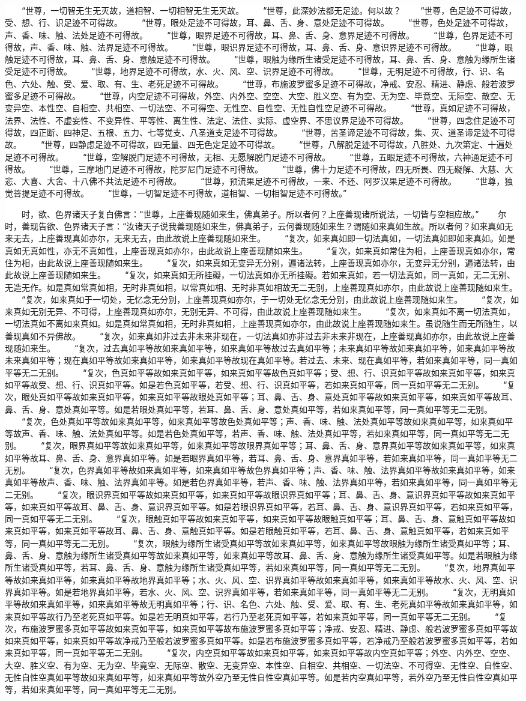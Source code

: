 　　“世尊，一切智无生无灭故，道相智、一切相智无生无灭故。
　　“世尊，此深妙法都无足迹。何以故？
　　“世尊，色足迹不可得故，受、想、行、识足迹不可得故。
　　“世尊，眼处足迹不可得故，耳、鼻、舌、身、意处足迹不可得故。
　　“世尊，色处足迹不可得故，声、香、味、触、法处足迹不可得故。
　　“世尊，眼界足迹不可得故，耳、鼻、舌、身、意界足迹不可得故。
　　“世尊，色界足迹不可得故，声、香、味、触、法界足迹不可得故。
　　“世尊，眼识界足迹不可得故，耳、鼻、舌、身、意识界足迹不可得故。
　　“世尊，眼触足迹不可得故，耳、鼻、舌、身、意触足迹不可得故。
　　“世尊，眼触为缘所生诸受足迹不可得故，耳、鼻、舌、身、意触为缘所生诸受足迹不可得故。
　　“世尊，地界足迹不可得故，水、火、风、空、识界足迹不可得故。
　　“世尊，无明足迹不可得故，行、识、名色、六处、触、受、爱、取、有、生、老死足迹不可得故。
　　“世尊，布施波罗蜜多足迹不可得故，净戒、安忍、精进、静虑、般若波罗蜜多足迹不可得故。
　　“世尊，内空足迹不可得故，外空、内外空、空空、大空、胜义空、有为空、无为空、毕竟空、无际空、散空、无变异空、本性空、自相空、共相空、一切法空、不可得空、无性空、自性空、无性自性空足迹不可得故。
　　“世尊，真如足迹不可得故，法界、法性、不虚妄性、不变异性、平等性、离生性、法定、法住、实际、虚空界、不思议界足迹不可得故。
　　“世尊，四念住足迹不可得故，四正断、四神足、五根、五力、七等觉支、八圣道支足迹不可得故。
　　“世尊，苦圣谛足迹不可得故，集、灭、道圣谛足迹不可得故。
　　“世尊，四静虑足迹不可得故，四无量、四无色定足迹不可得故。
　　“世尊，八解脱足迹不可得故，八胜处、九次第定、十遍处足迹不可得故。
　　“世尊，空解脱门足迹不可得故，无相、无愿解脱门足迹不可得故。
　　“世尊，五眼足迹不可得故，六神通足迹不可得故。
　　“世尊，三摩地门足迹不可得故，陀罗尼门足迹不可得故。
　　“世尊，佛十力足迹不可得故，四无所畏、四无礙解、大慈、大悲、大喜、大舍、十八佛不共法足迹不可得故。
　　“世尊，预流果足迹不可得故，一来、不还、阿罗汉果足迹不可得故。
　　“世尊，独觉菩提足迹不可得故。
　　“世尊，一切智足迹不可得故，道相智、一切相智足迹不可得故。”

　　时，欲、色界诸天子复白佛言：“世尊，上座善现随如来生，佛真弟子。所以者何？上座善现诸所说法，一切皆与空相应故。”
　　尔时，善现告欲、色界诸天子言：“汝诸天子说我善现随如来生，佛真弟子，云何善现随如来生？谓随如来真如生故。所以者何？如来真如无来无去，上座善现真如亦尔，无来无去，由此故说上座善现随如来生。
　　“复次，如来真如即一切法真如，一切法真如即如来真如。如是真如无真如性，亦无不真如性，上座善现真如亦尔，由此故说上座善现随如来生。
　　“复次，如来真如常住为相，上座善现真如亦尔，常住为相，由此故说上座善现随如来生。
　　“复次，如来真如无变异无分别，遍诸法转，上座善现真如亦尔，无变异无分别，遍诸法转，由此故说上座善现随如来生。
　　“复次，如来真如无所挂礙，一切法真如亦无所挂礙。若如来真如，若一切法真如，同一真如，无二无别、无造无作。如是真如常真如相，无时非真如相，以常真如相、无时非真如相故无二无别，上座善现真如亦尔，由此故说上座善现随如来生。
　　“复次，如来真如于一切处，无忆念无分别，上座善现真如亦尔，于一切处无忆念无分别，由此故说上座善现随如来生。
　　“复次，如来真如无别无异、不可得，上座善现真如亦尔，无别无异、不可得，由此故说上座善现随如来生。
　　“复次，如来真如不离一切法真如，一切法真如不离如来真如。如是真如常真如相，无时非真如相，上座善现真如亦尔，由此故说上座善现随如来生。虽说随生而无所随生，以善现真如不异佛故。
　　“复次，如来真如非过去非未来非现在，一切法真如亦非过去非未来非现在，上座善现真如亦尔，由此故说上座善现随如来生。
　　“复次，过去真如平等故如来真如平等，如来真如平等故过去真如平等；未来真如平等故如来真如平等，如来真如平等故未来真如平等；现在真如平等故如来真如平等，如来真如平等故现在真如平等。若过去、未来、现在真如平等，若如来真如平等，同一真如平等无二无别。
　　“复次，色真如平等故如来真如平等，如来真如平等故色真如平等；受、想、行、识真如平等故如来真如平等，如来真如平等故受、想、行、识真如平等。如是若色真如平等，若受、想、行、识真如平等，若如来真如平等，同一真如平等无二无别。
　　“复次，眼处真如平等故如来真如平等，如来真如平等故眼处真如平等；耳、鼻、舌、身、意处真如平等故如来真如平等，如来真如平等故耳、鼻、舌、身、意处真如平等。如是若眼处真如平等，若耳、鼻、舌、身、意处真如平等，若如来真如平等，同一真如平等无二无别。
　　“复次，色处真如平等故如来真如平等，如来真如平等故色处真如平等；声、香、味、触、法处真如平等故如来真如平等，如来真如平等故声、香、味、触、法处真如平等。如是若色处真如平等，若声、香、味、触、法处真如平等，若如来真如平等，同一真如平等无二无别。
　　“复次，眼界真如平等故如来真如平等，如来真如平等故眼界真如平等；耳、鼻、舌、身、意界真如平等故如来真如平等，如来真如平等故耳、鼻、舌、身、意界真如平等。如是若眼界真如平等，若耳、鼻、舌、身、意界真如平等，若如来真如平等，同一真如平等无二无别。
　　“复次，色界真如平等故如来真如平等，如来真如平等故色界真如平等；声、香、味、触、法界真如平等故如来真如平等，如来真如平等故声、香、味、触、法界真如平等。如是若色界真如平等，若声、香、味、触、法界真如平等，若如来真如平等，同一真如平等无二无别。
　　“复次，眼识界真如平等故如来真如平等，如来真如平等故眼识界真如平等；耳、鼻、舌、身、意识界真如平等故如来真如平等，如来真如平等故耳、鼻、舌、身、意识界真如平等。如是若眼识界真如平等，若耳、鼻、舌、身、意识界真如平等，若如来真如平等，同一真如平等无二无别。
　　“复次，眼触真如平等故如来真如平等，如来真如平等故眼触真如平等；耳、鼻、舌、身、意触真如平等故如来真如平等，如来真如平等故耳、鼻、舌、身、意触真如平等。如是若眼触真如平等，若耳、鼻、舌、身、意触真如平等，若如来真如平等，同一真如平等无二无别。
　　“复次，眼触为缘所生诸受真如平等故如来真如平等，如来真如平等故眼触为缘所生诸受真如平等；耳、鼻、舌、身、意触为缘所生诸受真如平等故如来真如平等，如来真如平等故耳、鼻、舌、身、意触为缘所生诸受真如平等。如是若眼触为缘所生诸受真如平等，若耳、鼻、舌、身、意触为缘所生诸受真如平等，若如来真如平等，同一真如平等无二无别。
　　“复次，地界真如平等故如来真如平等，如来真如平等故地界真如平等；水、火、风、空、识界真如平等故如来真如平等，如来真如平等故水、火、风、空、识界真如平等。如是若地界真如平等，若水、火、风、空、识界真如平等，若如来真如平等，同一真如平等无二无别。
　　“复次，无明真如平等故如来真如平等，如来真如平等故无明真如平等；行、识、名色、六处、触、受、爱、取、有、生、老死真如平等故如来真如平等，如来真如平等故行乃至老死真如平等。如是若无明真如平等，若行乃至老死真如平等，若如来真如平等，同一真如平等无二无别。
　　“复次，布施波罗蜜多真如平等故如来真如平等，如来真如平等故布施波罗蜜多真如平等；净戒、安忍、精进、静虑、般若波罗蜜多真如平等故如来真如平等，如来真如平等故净戒乃至般若波罗蜜多真如平等。如是若布施波罗蜜多真如平等，若净戒乃至般若波罗蜜多真如平等，若如来真如平等，同一真如平等无二无别。
　　“复次，内空真如平等故如来真如平等，如来真如平等故内空真如平等；外空、内外空、空空、大空、胜义空、有为空、无为空、毕竟空、无际空、散空、无变异空、本性空、自相空、共相空、一切法空、不可得空、无性空、自性空、无性自性空真如平等故如来真如平等，如来真如平等故外空乃至无性自性空真如平等。如是若内空真如平等，若外空乃至无性自性空真如平等，若如来真如平等，同一真如平等无二无别。
